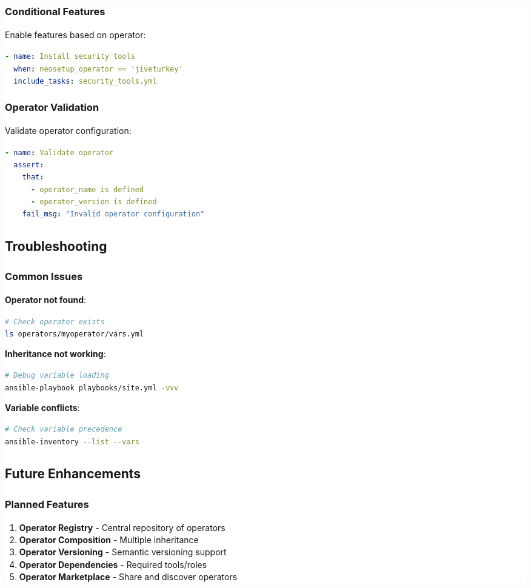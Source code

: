 ### Conditional Features

Enable features based on operator:

```yaml
- name: Install security tools
  when: neosetup_operator == 'jiveturkey'
  include_tasks: security_tools.yml
```

### Operator Validation

Validate operator configuration:

```yaml
- name: Validate operator
  assert:
    that:
      - operator_name is defined
      - operator_version is defined
    fail_msg: "Invalid operator configuration"
```

## Troubleshooting

### Common Issues

**Operator not found**:

```bash
# Check operator exists
ls operators/myoperator/vars.yml
```

**Inheritance not working**:

```bash
# Debug variable loading
ansible-playbook playbooks/site.yml -vvv
```

**Variable conflicts**:

```bash
# Check variable precedence
ansible-inventory --list --vars
```

## Future Enhancements

### Planned Features

1. **Operator Registry** - Central repository of operators
2. **Operator Composition** - Multiple inheritance
3. **Operator Versioning** - Semantic versioning support
4. **Operator Dependencies** - Required tools/roles
5. **Operator Marketplace** - Share and discover operators
